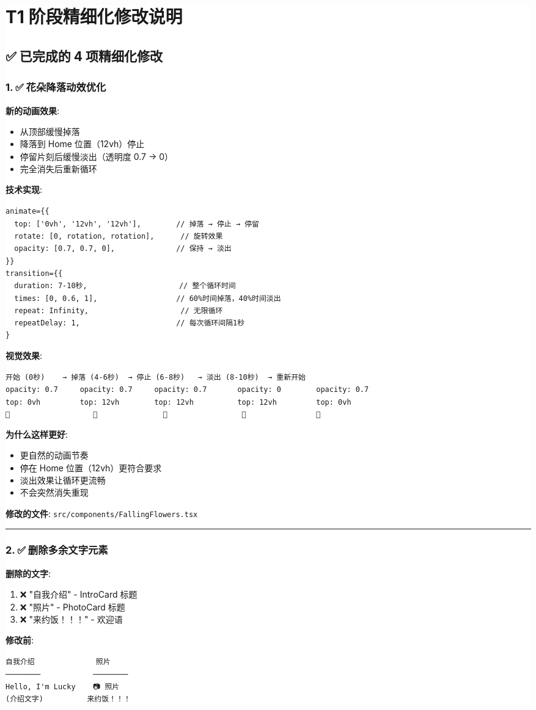 # T1 阶段精细化修改说明

## ✅ 已完成的 4 项精细化修改

### 1. ✅ 花朵降落动效优化

**新的动画效果**:
- 从顶部缓慢掉落
- 降落到 Home 位置（12vh）停止
- 停留片刻后缓慢淡出（透明度 0.7 → 0）
- 完全消失后重新循环

**技术实现**:
```tsx
animate={{
  top: ['0vh', '12vh', '12vh'],        // 掉落 → 停止 → 停留
  rotate: [0, rotation, rotation],      // 旋转效果
  opacity: [0.7, 0.7, 0],              // 保持 → 淡出
}}
transition={{
  duration: 7-10秒,                     // 整个循环时间
  times: [0, 0.6, 1],                  // 60%时间掉落，40%时间淡出
  repeat: Infinity,                     // 无限循环
  repeatDelay: 1,                      // 每次循环间隔1秒
}
```

**视觉效果**:
```
开始 (0秒)    → 掉落 (4-6秒)  → 停止 (6-8秒)   → 淡出 (8-10秒)  → 重新开始
opacity: 0.7     opacity: 0.7     opacity: 0.7       opacity: 0        opacity: 0.7
top: 0vh         top: 12vh        top: 12vh          top: 12vh         top: 0vh
🌸                   🌸               🌸                 👻                🌸
```

**为什么这样更好**:
- 更自然的动画节奏
- 停在 Home 位置（12vh）更符合要求
- 淡出效果让循环更流畅
- 不会突然消失重现

**修改的文件**: `src/components/FallingFlowers.tsx`

---

### 2. ✅ 删除多余文字元素

**删除的文字**:
1. ❌ "自我介绍" - IntroCard 标题
2. ❌ "照片" - PhotoCard 标题  
3. ❌ "来约饭！！！" - 欢迎语

**修改前**:
```
自我介绍              照片
────────            ────────
Hello, I'm Lucky    📷 照片
(介绍文字)          来约饭！！！
```
